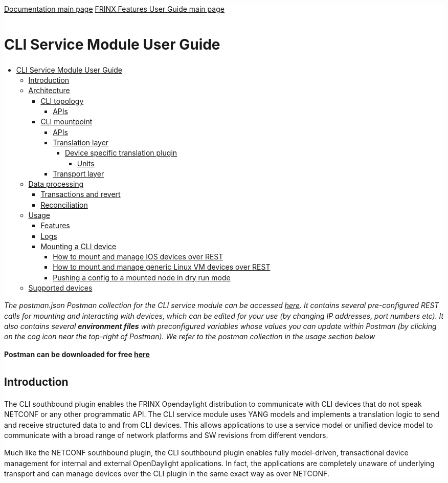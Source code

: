 [Documentation main page](https://frinxio.github.io/Frinx-docs/)
[FRINX Features User Guide main page](https://frinxio.github.io/Frinx-docs/FRINX_ODL_Distribution/Boron/user_guide.html)
# CLI Service Module User Guide


- [CLI Service Module User Guide](#cli-service-module-user-guide)
    - [Introduction](#introduction)
    - [Architecture](#architecture)
        - [CLI topology](#cli-topology)
            - [APIs](#apis)
        - [CLI mountpoint](#cli-mountpoint)
            - [APIs](#apis-1)
            - [Translation layer](#translation-layer)
                - [Device specific translation plugin](#device-specific-translation-plugin)
                    - [Units](#units)
            - [Transport layer](#transport-layer)
    - [Data processing](#data-processing)
        - [Transactions and revert](#transactions-and-revert)
        - [Reconciliation](#reconciliation)
    - [Usage](#usage)
        - [Features](#features)
        - [Logs](#logs)
        - [Mounting a CLI device](#mounting-a-cli-device)
            - [How to mount and manage IOS devices over REST](#how-to-mount-and-manage-ios-devices-over-rest)
            - [How to mount and manage generic Linux VM devices over REST](#how-to-mount-and-manage-generic-linux-vm-devices-over-rest)
            - [Pushing a config to a mounted node in dry run mode](#pushing-a-config-to-a-mounted-node-in-dry-run-mode)
    - [Supported devices](#supported-devices)



*The postman.json Postman collection for the CLI service module can be accessed [here](https://github.com/FRINXio/cli-units/tree/master/postman). It contains several pre-configured REST calls for mounting and interacting with devices, which can be edited for your use (by changing IP addresses, port numbers etc). 
It also contains several **environment files** with preconfigured variables whose values you can update within Postman (by clicking on the cog icon near the top-right of Postman). We refer to the postman collection in the usage section below*

**Postman can be downloaded for free [here](https://www.getpostman.com/postman)**

## Introduction

The CLI southbound plugin enables the FRINX Opendaylight distribution to communicate with CLI devices that do not speak NETCONF or any other programmatic API. The CLI service module uses YANG models and implements a translation logic to send and receive structured data to and from CLI devices. This allows applications to use a service model or unified device model to communicate with a broad range of network platforms and SW revisions from different vendors.

Much like the NETCONF southbound plugin, the CLI southbound plugin enables fully model-driven, transactional device management for internal and external OpenDaylight applications. In fact, the applications are completely unaware of underlying transport and can manage devices over the CLI plugin in the same exact way as over NETCONF.
